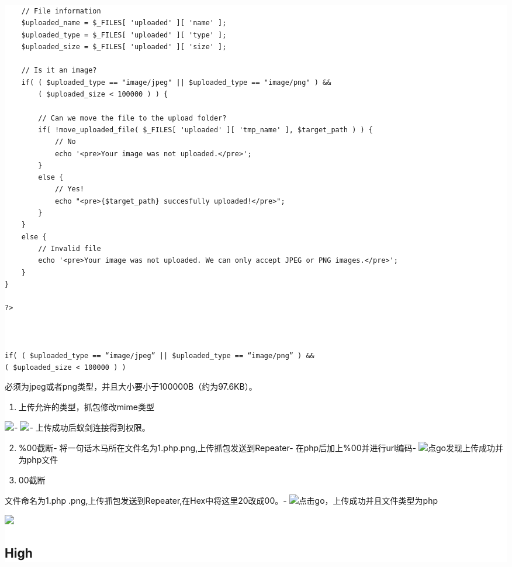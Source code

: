         // File information
        $uploaded_name = $_FILES[ 'uploaded' ][ 'name' ];
        $uploaded_type = $_FILES[ 'uploaded' ][ 'type' ];
        $uploaded_size = $_FILES[ 'uploaded' ][ 'size' ];
    
        // Is it an image?
        if( ( $uploaded_type == "image/jpeg" || $uploaded_type == "image/png" ) &&
            ( $uploaded_size < 100000 ) ) {
    
            // Can we move the file to the upload folder?
            if( !move_uploaded_file( $_FILES[ 'uploaded' ][ 'tmp_name' ], $target_path ) ) {
                // No
                echo '<pre>Your image was not uploaded.</pre>';
            }
            else {
                // Yes!
                echo "<pre>{$target_path} succesfully uploaded!</pre>";
            }
        }
        else {
            // Invalid file
            echo '<pre>Your image was not uploaded. We can only accept JPEG or PNG images.</pre>';
        }
    }
    
    ?> 
    
        

    if( ( $uploaded_type == “image/jpeg” || $uploaded_type == “image/png” ) &&
    ( $uploaded_size < 100000 ) )
    
        

必须为jpeg或者png类型，并且大小要小于100000B（约为97.6KB）。

1.  上传允许的类型，抓包修改mime类型

![](https://cubox.pro/c/filters:no_upscale()?imageUrl=https%3A%2F%2Fimg-blog.csdnimg.cn%2F20210324092948731.png)-
![](https://cubox.pro/c/filters:no_upscale()?imageUrl=https%3A%2F%2Fimg-blog.csdnimg.cn%2F20210324093003544.png)-
上传成功后蚁剑连接得到权限。

2.  %00截断-
    将一句话木马所在文件名为1.php.png,上传抓包发送到Repeater-
    在php后加上%00并进行url编码-
    ![](https://cubox.pro/c/filters:no_upscale()?imageUrl=https%3A%2F%2Fimg-blog.csdnimg.cn%2F20210324093614681.png%3Fx-oss-process%3Dimage%2Fwatermark%2Ctype_ZmFuZ3poZW5naGVpdGk%2Cshadow_10%2Ctext_aHR0cHM6Ly9ibG9nLmNzZG4ubmV0L3dlaXhpbl81NDY0ODQxOQ%3D%3D%2Csize_16%2Ccolor_FFFFFF%2Ct_70)点go发现上传成功并为php文件
    
3.  00截断
    

文件命名为1.php .png,上传抓包发送到Repeater,在Hex中将这里20改成00。-
![](https://cubox.pro/c/filters:no_upscale()?imageUrl=https%3A%2F%2Fimg-blog.csdnimg.cn%2F20210324094325769.png)点击go，上传成功并且文件类型为php

![](https://cubox.pro/c/filters:no_upscale()?imageUrl=https%3A%2F%2Fimg-blog.csdnimg.cn%2F20210324094414901.png)

## High
